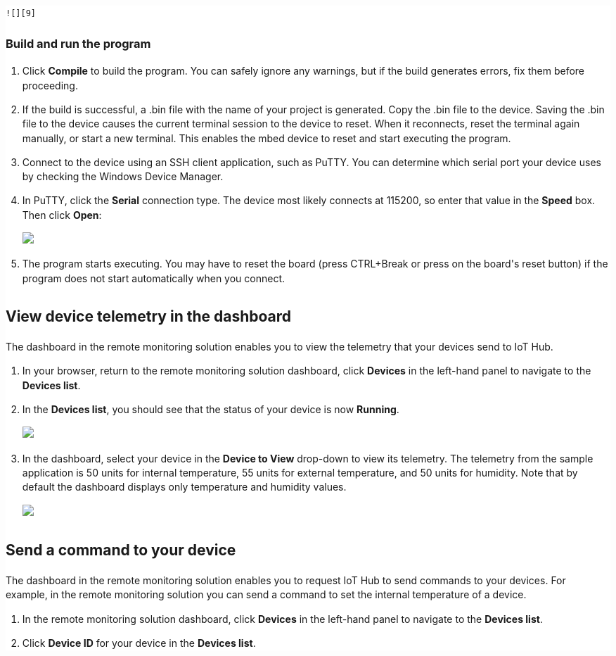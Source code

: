     ![][9]


### Build and run the program
1. Click **Compile** to build the program. You can safely ignore any warnings, but if the build generates errors, fix them before proceeding.

2. If the build is successful, a .bin file with the name of your project is generated. Copy the .bin file to the device. Saving the .bin file to the device causes the current terminal session to the device to reset. When it reconnects, reset the terminal again manually, or start a new terminal. This enables the mbed device to reset and start executing the program.

3. Connect to the device using an SSH client application, such as PuTTY. You can determine which serial port your device uses by checking the Windows Device Manager.


1. In PuTTY, click the **Serial** connection type. The device most likely connects at 115200, so enter that value in the **Speed** box. Then click **Open**:

    ![][11]

2. The program starts executing. You may have to reset the board (press CTRL+Break or press on the board's reset button) if the program does not start automatically when you connect.


## View device telemetry in the dashboard

The dashboard in the remote monitoring solution enables you to view the telemetry that your devices send to IoT Hub.

1. In your browser, return to the remote monitoring solution dashboard, click **Devices** in the left-hand panel to navigate to the **Devices list**.

2. In the **Devices list**, you should see that the status of your device is now **Running**.

    ![][18]

3. In the dashboard, select your device in the **Device to View** drop-down to view its telemetry. The telemetry from the sample application is 50 units for internal temperature, 55 units for external temperature, and 50 units for humidity. Note that by default the dashboard displays only temperature and humidity values.

    ![][img-telemetry]

## Send a command to your device

The dashboard in the remote monitoring solution enables you to request IoT Hub to send commands to your devices. For example, in the remote monitoring solution you can send a command to set the internal temperature of a device.

1. In the remote monitoring solution dashboard, click **Devices** in the left-hand panel to navigate to the **Devices list**.

2. Click **Device ID** for your device in the **Devices list**.


[img-dashboard]: ./media/iot-suite-selector-connecting/dashboard.png
[1]: ./media/iot-suite-selector-connecting/suite0.png
[2]: ./media/iot-suite-selector-connecting/suite1.png
[3]: ./media/iot-suite-selector-connecting/suite2.png
[4]: ./media/iot-suite-selector-connecting/suite3.png
[5]: ./media/iot-suite-selector-connecting/suite5.png
[lnk-getstarted]: http://www.microsoft.com/server-cloud/internet-of-things/getting-started.aspx
[lnk-what-are-preconfig-solutions]: ../articles/iot-suite/iot-suite-what-are-preconfigured-solutions.md
[lnk-remote-monitoring]: ../articles/iot-suite/iot-suite-remote-monitoring-sample-walkthrough.md
[13]: ./media/iot-suite-visualize-connecting/suite4.png
[14]: ./media/iot-suite-visualize-connecting/suite7-1.png
[18]: ./media/iot-suite-visualize-connecting/suite10.png
[img-telemetry]: ./media/iot-suite-visualize-connecting/telemetry.png
[lnk-customize]: ../articles/iot-suite/iot-suite-guidance-on-customizing-preconfigured-solutions.md
[lnk-dev-messaging]: ../articles/iot-hub/iot-hub-devguide.md#messaging
[6]: ./media/iot-suite-connecting-devices-mbed/mbed1.png
[7]: ./media/iot-suite-connecting-devices-mbed/mbed2a.png
[8]: ./media/iot-suite-connecting-devices-mbed/mbed3a.png
[9]: ./media/iot-suite-connecting-devices-mbed/suite6.png
[11]: ./media/iot-suite-connecting-devices-mbed/mbed6.png
[lnk-mbed-home]: https://developer.mbed.org/platforms/FRDM-K64F/
[lnk-mbed-getstarted]: https://developer.mbed.org/platforms/FRDM-K64F/#getting-started-with-mbed
[lnk-mbed-pcconnect]: https://developer.mbed.org/platforms/FRDM-K64F/#pc-configuration